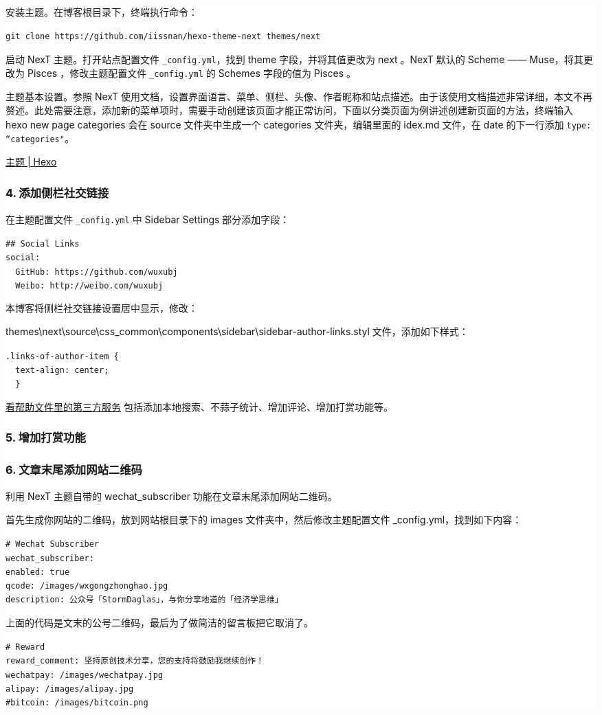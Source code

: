 安装主题。在博客根目录下，终端执行命令：

```
git clone https://github.com/iissnan/hexo-theme-next themes/next
```

启动 NexT 主题。打开站点配置文件 `_config.yml`，找到 theme 字段，并将其值更改为 next 。NexT 默认的 Scheme —— Muse，将其更改为 Pisces ，修改主题配置文件 `_config.yml` 的 Schemes 字段的值为 Pisces 。

主题基本设置。参照 NexT 使用文档，设置界面语言、菜单、侧栏、头像、作者昵称和站点描述。由于该使用文档描述非常详细，本文不再赘述。此处需要注意，添加新的菜单项时，需要手动创建该页面才能正常访问，下面以分类页面为例讲述创建新页面的方法，终端输入 hexo new page categories 会在 source 文件夹中生成一个 categories 文件夹，编辑里面的 idex.md 文件，在 date 的下一行添加 `type: “categories"`。

[主题 | Hexo](https://hexo.io/zh-cn/docs/themes)

### 4. 添加侧栏社交链接

在主题配置文件 `_config.yml` 中 Sidebar Settings 部分添加字段：

```
## Social Links
social:
  GitHub: https://github.com/wuxubj
  Weibo: http://weibo.com/wuxubj
```

本博客将侧栏社交链接设置居中显示，修改：

themes\next\source\css\_common\components\sidebar\sidebar-author-links.styl 文件，添加如下样式：

```
.links-of-author-item {
  text-align: center;
  }
```

[看帮助文件里的第三方服务](http://theme-next.iissnan.com/third-party-services.html#comment-system) 包括添加本地搜索、不蒜子统计、增加评论、增加打赏功能等。

### 5. 增加打赏功能

### 6. 文章末尾添加网站二维码

利用 NexT 主题自带的 wechat_subscriber 功能在文章末尾添加网站二维码。
 
首先生成你网站的二维码，放到网站根目录下的 images 文件夹中，然后修改主题配置文件 _config.yml，找到如下内容： 

```
# Wechat Subscriber
wechat_subscriber:
enabled: true
qcode: /images/wxgongzhonghao.jpg
description: 公众号「StormDaglas」，与你分享地道的「经济学思维」
```

上面的代码是文末的公号二维码，最后为了做简洁的留言板把它取消了。

```
# Reward
reward_comment: 坚持原创技术分享，您的支持将鼓励我继续创作！
wechatpay: /images/wechatpay.jpg
alipay: /images/alipay.jpg
#bitcoin: /images/bitcoin.png
```
